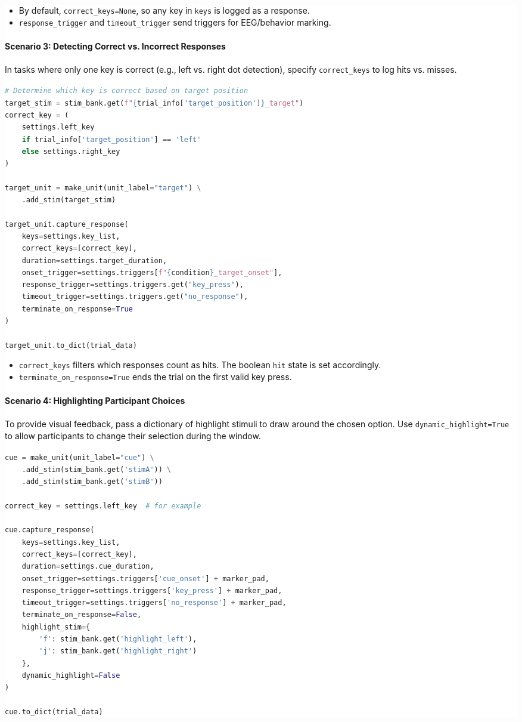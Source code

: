 - By default, `correct_keys=None`, so any key in `keys` is logged as a response.
- `response_trigger` and `timeout_trigger` send triggers for EEG/behavior marking.



#### Scenario 3: Detecting Correct vs. Incorrect Responses
In tasks where only one key is correct (e.g., left vs. right dot detection), specify `correct_keys` to log hits vs. misses.

```python
# Determine which key is correct based on target position
target_stim = stim_bank.get(f"{trial_info['target_position']}_target")
correct_key = (
    settings.left_key
    if trial_info['target_position'] == 'left'
    else settings.right_key
)

target_unit = make_unit(unit_label="target") \
    .add_stim(target_stim)

target_unit.capture_response(
    keys=settings.key_list,
    correct_keys=[correct_key],
    duration=settings.target_duration,
    onset_trigger=settings.triggers[f"{condition}_target_onset"],
    response_trigger=settings.triggers.get("key_press"),
    timeout_trigger=settings.triggers.get("no_response"),
    terminate_on_response=True
)

target_unit.to_dict(trial_data)
```

- `correct_keys` filters which responses count as hits. The boolean `hit` state is set accordingly.
- `terminate_on_response=True` ends the trial on the first valid key press.


#### Scenario 4: Highlighting Participant Choices
To provide visual feedback, pass a dictionary of highlight stimuli to draw around the chosen option. Use `dynamic_highlight=True` to allow participants to change their selection during the window.

```python
cue = make_unit(unit_label="cue") \
    .add_stim(stim_bank.get('stimA')) \
    .add_stim(stim_bank.get('stimB'))

correct_key = settings.left_key  # for example

cue.capture_response(
    keys=settings.key_list,
    correct_keys=[correct_key],
    duration=settings.cue_duration,
    onset_trigger=settings.triggers['cue_onset'] + marker_pad,
    response_trigger=settings.triggers['key_press'] + marker_pad,
    timeout_trigger=settings.triggers['no_response'] + marker_pad,
    terminate_on_response=False,
    highlight_stim={
        'f': stim_bank.get('highlight_left'),
        'j': stim_bank.get('highlight_right')
    },
    dynamic_highlight=False
)

cue.to_dict(trial_data)
```
